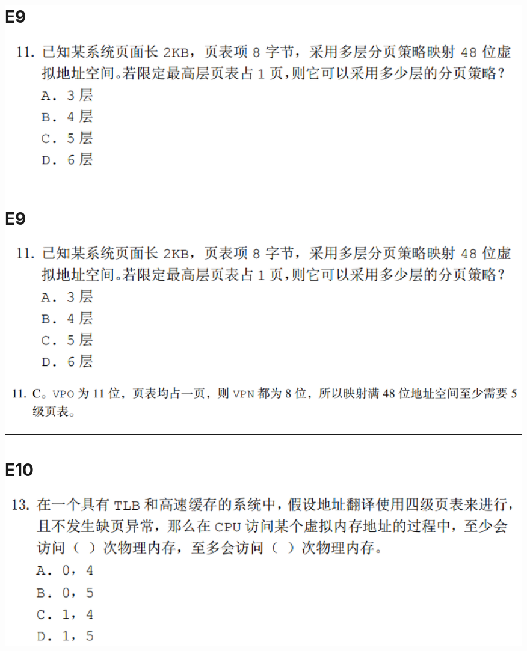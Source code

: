 # E9

![image-20241017201835058](./res/image/slides.assets/image-20241017201835058.png)



---

# E9

![image-20241017201835058](./res/image/slides.assets/image-20241017201835058.png)

![image-20241017201837714](./res/image/slides.assets/image-20241017201837714.png)

---

# E10

![image-20241017201840532](./res/image/slides.assets/image-20241017201840532.png)

